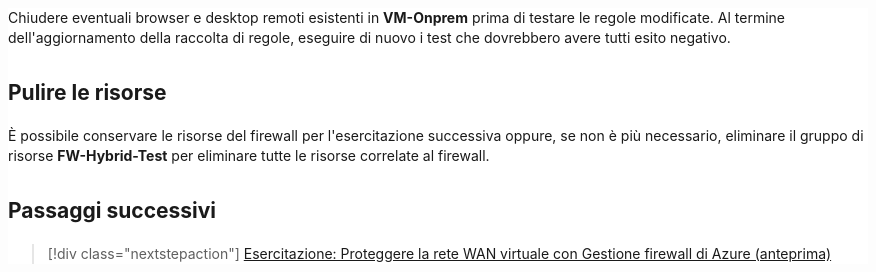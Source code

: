 Chiudere eventuali browser e desktop remoti esistenti in **VM-Onprem** prima di testare le regole modificate. Al termine dell'aggiornamento della raccolta di regole, eseguire di nuovo i test che dovrebbero avere tutti esito negativo.

## <a name="clean-up-resources"></a>Pulire le risorse

È possibile conservare le risorse del firewall per l'esercitazione successiva oppure, se non è più necessario, eliminare il gruppo di risorse **FW-Hybrid-Test** per eliminare tutte le risorse correlate al firewall.

## <a name="next-steps"></a>Passaggi successivi

> [!div class="nextstepaction"]
> [Esercitazione: Proteggere la rete WAN virtuale con Gestione firewall di Azure (anteprima)](secure-cloud-network.md)